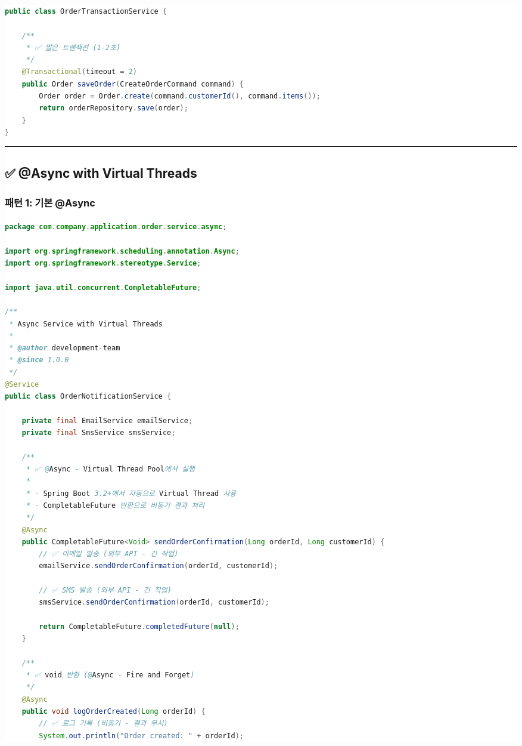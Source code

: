 ```java
public class OrderTransactionService {

    /**
     * ✅ 짧은 트랜잭션 (1-2초)
     */
    @Transactional(timeout = 2)
    public Order saveOrder(CreateOrderCommand command) {
        Order order = Order.create(command.customerId(), command.items());
        return orderRepository.save(order);
    }
}
```

---

## ✅ @Async with Virtual Threads

### 패턴 1: 기본 @Async

```java
package com.company.application.order.service.async;

import org.springframework.scheduling.annotation.Async;
import org.springframework.stereotype.Service;

import java.util.concurrent.CompletableFuture;

/**
 * Async Service with Virtual Threads
 *
 * @author development-team
 * @since 1.0.0
 */
@Service
public class OrderNotificationService {

    private final EmailService emailService;
    private final SmsService smsService;

    /**
     * ✅ @Async - Virtual Thread Pool에서 실행
     *
     * - Spring Boot 3.2+에서 자동으로 Virtual Thread 사용
     * - CompletableFuture 반환으로 비동기 결과 처리
     */
    @Async
    public CompletableFuture<Void> sendOrderConfirmation(Long orderId, Long customerId) {
        // ✅ 이메일 발송 (외부 API - 긴 작업)
        emailService.sendOrderConfirmation(orderId, customerId);

        // ✅ SMS 발송 (외부 API - 긴 작업)
        smsService.sendOrderConfirmation(orderId, customerId);

        return CompletableFuture.completedFuture(null);
    }

    /**
     * ✅ void 반환 (@Async - Fire and Forget)
     */
    @Async
    public void logOrderCreated(Long orderId) {
        // ✅ 로그 기록 (비동기 - 결과 무시)
        System.out.println("Order created: " + orderId);
```